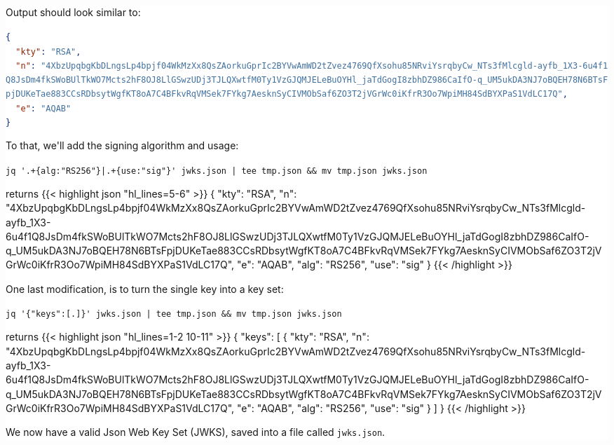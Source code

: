 Output should look similar to:
```json
{
  "kty": "RSA",
  "n": "4XbzUpqbgKbDLngsLp4bpjf04WkMzXx8QsZAorkuGprIc2BYVwAmWD2tZvez4769QfXsohu85NRviYsrqbyCw_NTs3fMlcgld-ayfb_1X3-6u4f1Q8JsDm4fkSWoBUlTkWO7Mcts2hF8OJ8LlGSwzUDj3TJLQXwtfM0Ty1VzGJQMJELeBuOYHl_jaTdGogI8zbhDZ986CaIfO-q_UM5ukDA3NJ7oBQEH78N6BTsFpjDUKeTae883CCsRDbsytWgfKT8oA7C4BFkvRqVMSek7FYkg7AesknSyCIVMObSaf6ZO3T2jVGrWc0iKfrR3Oo7WpiMH84SdBYXPaS1VdLC17Q",
  "e": "AQAB"
}
```

To that, we'll add the signing algorithm and usage:
```shell script
jq '.+{alg:"RS256"}|.+{use:"sig"}' jwks.json | tee tmp.json && mv tmp.json jwks.json
```
returns
{{< highlight json "hl_lines=5-6" >}}
{
    "kty": "RSA",
    "n": "4XbzUpqbgKbDLngsLp4bpjf04WkMzXx8QsZAorkuGprIc2BYVwAmWD2tZvez4769QfXsohu85NRviYsrqbyCw_NTs3fMlcgld-ayfb_1X3-6u4f1Q8JsDm4fkSWoBUlTkWO7Mcts2hF8OJ8LlGSwzUDj3TJLQXwtfM0Ty1VzGJQMJELeBuOYHl_jaTdGogI8zbhDZ986CaIfO-q_UM5ukDA3NJ7oBQEH78N6BTsFpjDUKeTae883CCsRDbsytWgfKT8oA7C4BFkvRqVMSek7FYkg7AesknSyCIVMObSaf6ZO3T2jVGrWc0iKfrR3Oo7WpiMH84SdBYXPaS1VdLC17Q",
    "e": "AQAB",
    "alg": "RS256",
    "use": "sig"
}
{{< /highlight >}}

One last modification, is to turn the single key into a key set:
```shell script
jq '{"keys":[.]}' jwks.json | tee tmp.json && mv tmp.json jwks.json
```
returns
{{< highlight json "hl_lines=1-2 10-11" >}}
{
    "keys": [
        {
            "kty": "RSA",
            "n": "4XbzUpqbgKbDLngsLp4bpjf04WkMzXx8QsZAorkuGprIc2BYVwAmWD2tZvez4769QfXsohu85NRviYsrqbyCw_NTs3fMlcgld-ayfb_1X3-6u4f1Q8JsDm4fkSWoBUlTkWO7Mcts2hF8OJ8LlGSwzUDj3TJLQXwtfM0Ty1VzGJQMJELeBuOYHl_jaTdGogI8zbhDZ986CaIfO-q_UM5ukDA3NJ7oBQEH78N6BTsFpjDUKeTae883CCsRDbsytWgfKT8oA7C4BFkvRqVMSek7FYkg7AesknSyCIVMObSaf6ZO3T2jVGrWc0iKfrR3Oo7WpiMH84SdBYXPaS1VdLC17Q",
            "e": "AQAB",
            "alg": "RS256",
            "use": "sig"
        }
    ]
}
{{< /highlight >}}

We now have a valid Json Web Key Set (JWKS), saved into a file called `jwks.json`.
